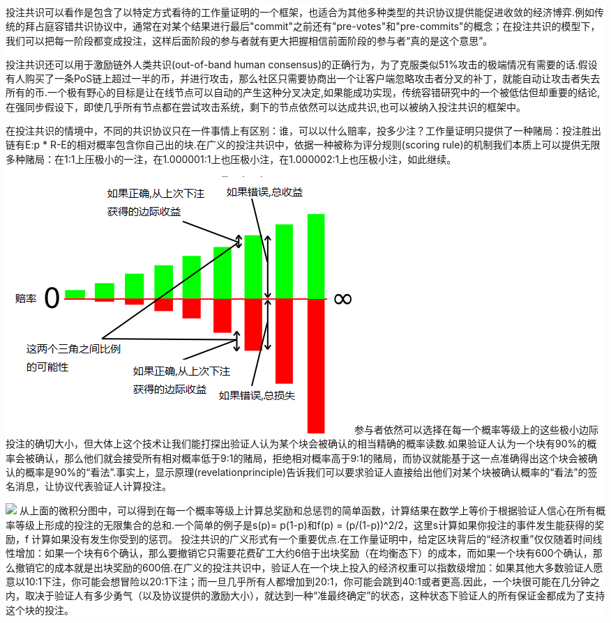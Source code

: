 投注共识可以看作是包含了以特定方式看待的工作量证明的一个框架，也适合为其他多种类型的共识协议提供能促进收敛的经济博弈.例如传统的拜占庭容错共识协议中，通常在对某个结果进行最后"commit"之前还有"pre-votes"和"pre-commits"的概念；在投注共识的模型下，我们可以把每一阶段都变成投注，这样后面阶段的参与者就有更大把握相信前面阶段的参与者“真的是这个意思”。

投注共识还可以用于激励链外人类共识(out-of-band human consensus)的正确行为，为了克服类似51%攻击的极端情况有需要的话.假设有人购买了一条PoS链上超过一半的币，并进行攻击，那么社区只需要协商出一个让客户端忽略攻击者分叉的补丁，就能自动让攻击者失去所有的币.一个极有野心的目标是让在线节点可以自动的产生这种分叉决定,如果能成功实现，传统容错研究中的一个被低估但却重要的结论,在强同步假设下，即使几乎所有节点都在尝试攻击系统，剩下的节点依然可以达成共识,也可以被纳入投注共识的框架中。

在投注共识的情境中，不同的共识协议只在一件事情上有区别：谁，可以以什么赔率，投多少注？工作量证明只提供了一种赌局：投注胜出链有E:p * R-E的相对概率包含你自己出的块.在广义的投注共识中，依据一种被称为评分规则(scoring rule)的机制我们本质上可以提供无限多种赌局：在1:1上压极小的一注，在1.000001:1上也压极小注，在1.000002:1上也压极小注，如此继续。

![](/images/pos_bet.png)
参与者依然可以选择在每一个概率等级上的这些极小边际投注的确切大小，但大体上这个技术让我们能打探出验证人认为某个块会被确认的相当精确的概率读数.如果验证人认为一个块有90%的概率会被确认，那么他们就会接受所有相对概率低于9:1的赌局，拒绝相对概率高于9:1的赌局，而协议就能基于这一点准确得出这个块会被确认的概率是90%的“看法”.事实上，显示原理(revelationprinciple)告诉我们可以要求验证人直接给出他们对某个块被确认概率的“看法”的签名消息，让协议代表验证人计算投注。

![](/pos_voting.png)
从上面的微积分图中，可以得到在每一个概率等级上计算总奖励和总惩罚的简单函数，计算结果在数学上等价于根据验证人信心在所有概率等级上形成的投注的无限集合的总和.一个简单的例子是s(p)= p(1-p)和f(p) = (p/(1-p))^2/2，这里s计算如果你投注的事件发生能获得的奖励，f 计算如果没有发生你受到的惩罚。
投注共识的广义形式有一个重要优点.在工作量证明中，给定区块背后的“经济权重”仅仅随着时间线性增加：如果一个块有6个确认，那么要撤销它只需要花费矿工大约6倍于出块奖励（在均衡态下）的成本，而如果一个块有600个确认，那么撤销它的成本就是出块奖励的600倍.在广义的投注共识中，验证人在一个块上投入的经济权重可以指数级增加：如果其他大多数验证人愿意以10:1下注，你可能会想冒险以20:1下注；而一旦几乎所有人都增加到20:1，你可能会跳到40:1或者更高.因此，一个块很可能在几分钟之内，取决于验证人有多少勇气（以及协议提供的激励大小），就达到一种“准最终确定”的状态，这种状态下验证人的所有保证金都成为了支持这个块的投注。
